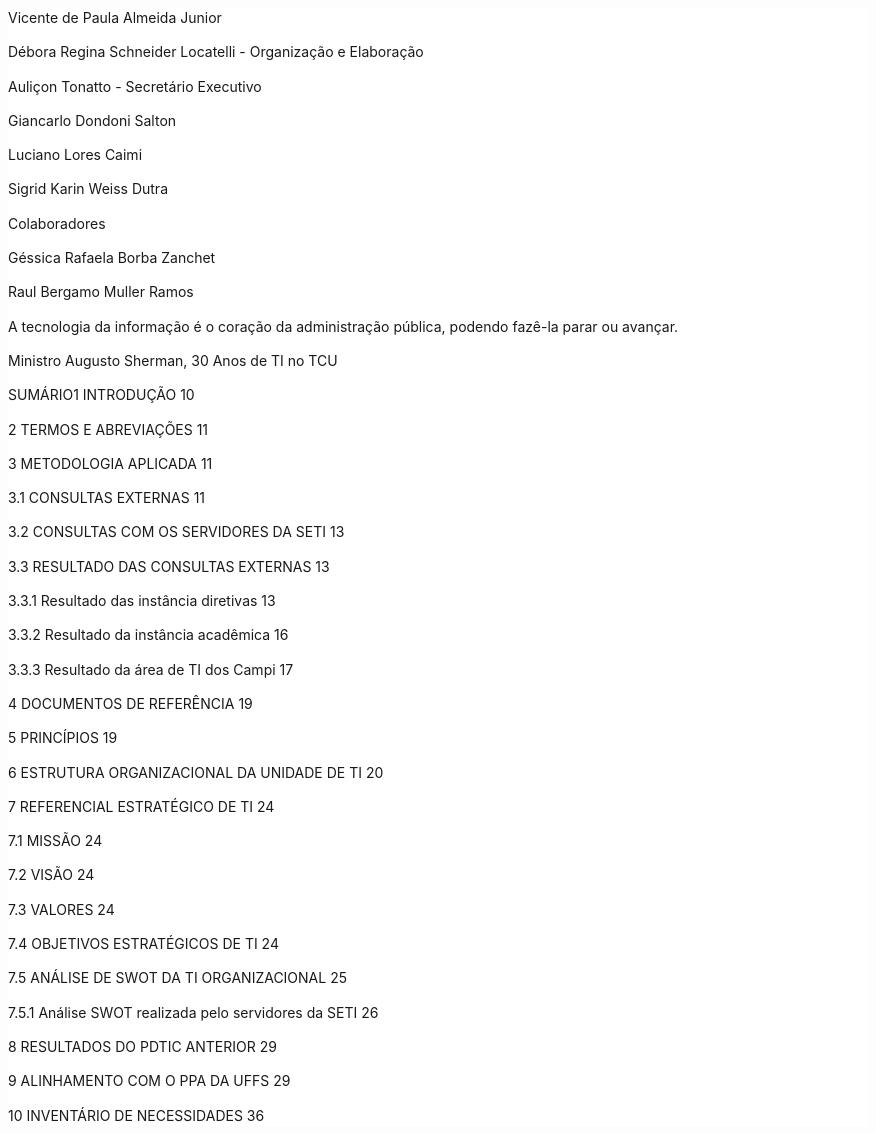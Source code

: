  Vicente de Paula Almeida Junior

 Débora Regina Schneider Locatelli - Organização e Elaboração

 Auliçon Tonatto - Secretário Executivo

 Giancarlo Dondoni Salton

 Luciano Lores Caimi

 Sigrid Karin Weiss Dutra

 Colaboradores

 Géssica Rafaela Borba Zanchet

 Raul Bergamo Muller Ramos

 A tecnologia da informação é o coração da administração pública, podendo fazê-la parar ou avançar.

 Ministro Augusto Sherman, 30 Anos de TI no TCU

 SUMÁRIO1 INTRODUÇÃO 10

 2 TERMOS E ABREVIAÇÕES 11

 3 METODOLOGIA APLICADA 11

 3.1 CONSULTAS EXTERNAS 11

 3.2 CONSULTAS COM OS SERVIDORES DA SETI 13

 3.3 RESULTADO DAS CONSULTAS EXTERNAS 13

 3.3.1 Resultado das instância diretivas 13

 3.3.2 Resultado da instância acadêmica 16

 3.3.3 Resultado da área de TI dos Campi 17

 4 DOCUMENTOS DE REFERÊNCIA 19

 5 PRINCÍPIOS 19

 6 ESTRUTURA ORGANIZACIONAL DA UNIDADE DE TI 20

 7 REFERENCIAL ESTRATÉGICO DE TI 24

 7.1 MISSÃO 24

 7.2 VISÃO 24

 7.3 VALORES 24

 7.4 OBJETIVOS ESTRATÉGICOS DE TI 24

 7.5 ANÁLISE DE SWOT DA TI ORGANIZACIONAL 25

 7.5.1 Análise SWOT realizada pelo servidores da SETI 26

 8 RESULTADOS DO PDTIC ANTERIOR 29

 9 ALINHAMENTO COM O PPA DA UFFS 29

 10 INVENTÁRIO DE NECESSIDADES 36
